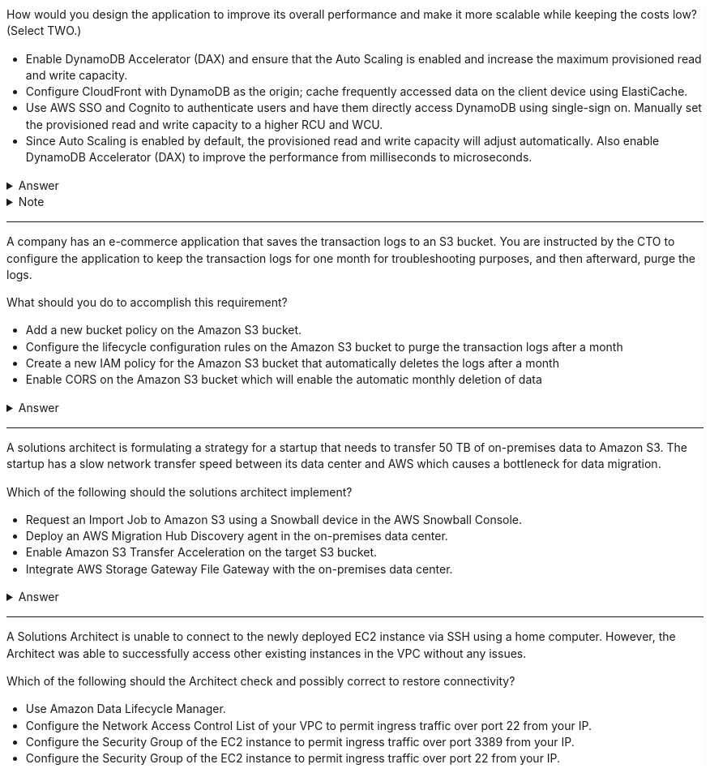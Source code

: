 How would you design the application to improve its overall performance and make it more scalable while keeping the costs low? (Select TWO.)

+ Enable DynamoDB Accelerator (DAX) and ensure that the Auto Scaling is enabled and increase the maximum provisioned read and write capacity.
+ Configure CloudFront with DynamoDB as the origin; cache frequently accessed data on the client device using ElastiCache.
+ Use AWS SSO and Cognito to authenticate users and have them directly access DynamoDB using single-sign on. Manually set the provisioned read and write capacity to a higher RCU and WCU.
+ Since Auto Scaling is enabled by default, the provisioned read and write capacity will adjust automatically. Also enable DynamoDB Accelerator (DAX) to improve the performance from milliseconds to microseconds.
<details close><summary>Answer</summary></details>

<details close><summary>Note</summary></details>

---

A company has an e-commerce application that saves the transaction logs to an S3 bucket. You are instructed by the CTO to configure the application to keep the transaction logs for one month for troubleshooting purposes, and then afterward, purge the logs.

What should you do to accomplish this requirement?
+ Add a new bucket policy on the Amazon S3 bucket.
+ Configure the lifecycle configuration rules on the Amazon S3 bucket to purge the transaction logs after a month 
+ Create a new IAM policy for the Amazon S3 bucket that automatically deletes the logs after a month
+ Enable CORS on the Amazon S3 bucket which will enable the automatic monthly deletion of data

<details close><summary>Answer</summary></details>

---

A solutions architect is formulating a strategy for a startup that needs to transfer 50 TB of on-premises data to Amazon S3. The startup has a slow network transfer speed between its data center and AWS which causes a bottleneck for data migration.

Which of the following should the solutions architect implement?

+ Request an Import Job to Amazon S3 using a Snowball device in the AWS Snowball Console.
+ Deploy an AWS Migration Hub Discovery agent in the on-premises data center.
+ Enable Amazon S3 Transfer Acceleration on the target S3 bucket.
+ Integrate AWS Storage Gateway File Gateway with the on-premises data center.
<details close><summary>Answer</summary></details>

---

A Solutions Architect is unable to connect to the newly deployed EC2 instance via SSH using a home computer. However, the Architect was able to successfully access other existing instances in the VPC without any issues.

Which of the following should the Architect check and possibly correct to restore connectivity?
+ Use Amazon Data Lifecycle Manager.
+ Configure the Network Access Control List of your VPC to permit ingress traffic over port 22 from your IP.
+ Configure the Security Group of the EC2 instance to permit ingress traffic over port 3389 from your IP.
+ Configure the Security Group of the EC2 instance to permit ingress traffic over port 22 from your IP. 
